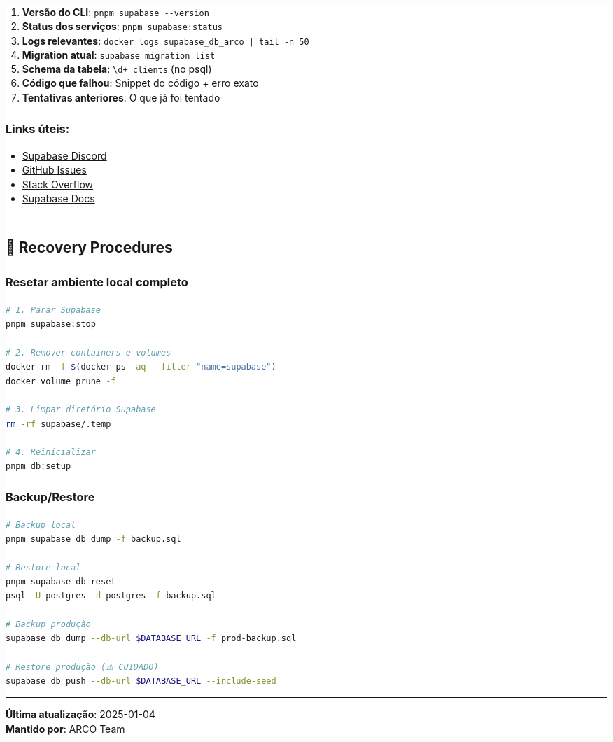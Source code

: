 1. **Versão do CLI**: `pnpm supabase --version`
2. **Status dos serviços**: `pnpm supabase:status`
3. **Logs relevantes**: `docker logs supabase_db_arco | tail -n 50`
4. **Migration atual**: `supabase migration list`
5. **Schema da tabela**: `\d+ clients` (no psql)
6. **Código que falhou**: Snippet do código + erro exato
7. **Tentativas anteriores**: O que já foi tentado

### Links úteis:

- [Supabase Discord](https://discord.supabase.com)
- [GitHub Issues](https://github.com/supabase/supabase/issues)
- [Stack Overflow](https://stackoverflow.com/questions/tagged/supabase)
- [Supabase Docs](https://supabase.com/docs)

---

## 🔄 Recovery Procedures

### Resetar ambiente local completo

```bash
# 1. Parar Supabase
pnpm supabase:stop

# 2. Remover containers e volumes
docker rm -f $(docker ps -aq --filter "name=supabase")
docker volume prune -f

# 3. Limpar diretório Supabase
rm -rf supabase/.temp

# 4. Reinicializar
pnpm db:setup
```

### Backup/Restore

```bash
# Backup local
pnpm supabase db dump -f backup.sql

# Restore local
pnpm supabase db reset
psql -U postgres -d postgres -f backup.sql

# Backup produção
supabase db dump --db-url $DATABASE_URL -f prod-backup.sql

# Restore produção (⚠️ CUIDADO)
supabase db push --db-url $DATABASE_URL --include-seed
```

---

**Última atualização**: 2025-01-04  
**Mantido por**: ARCO Team
